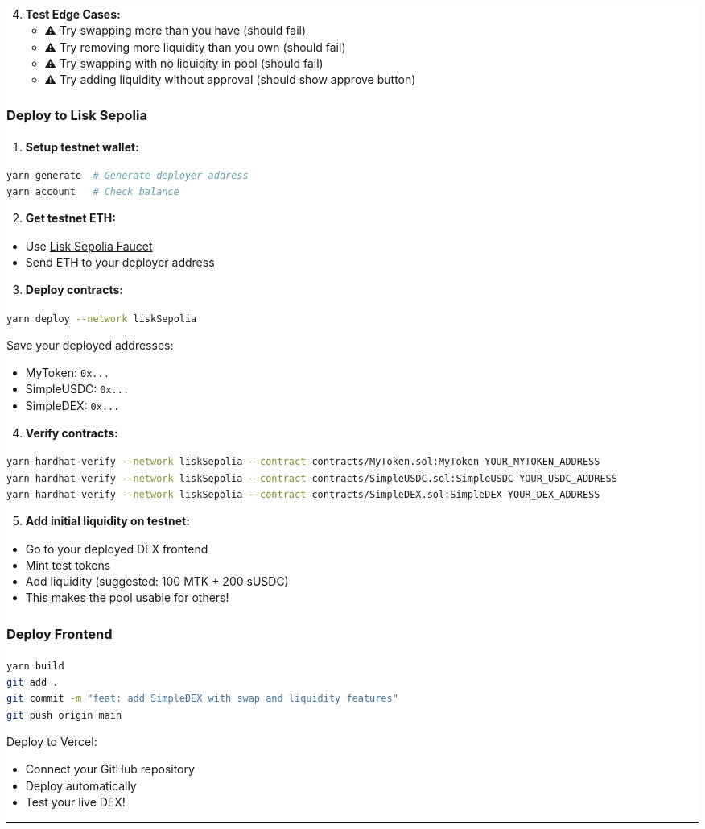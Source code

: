 4. **Test Edge Cases:**
   - ⚠️ Try swapping more than you have (should fail)
   - ⚠️ Try removing more liquidity than you own (should fail)
   - ⚠️ Try swapping with no liquidity in pool (should fail)
   - ⚠️ Try adding liquidity without approval (should show approve button)

### Deploy to Lisk Sepolia

1. **Setup testnet wallet:**
```sh
yarn generate  # Generate deployer address
yarn account   # Check balance
```

2. **Get testnet ETH:**
- Use [Lisk Sepolia Faucet](https://docs.lisk.com/lisk-tools/faucets)
- Send ETH to your deployer address

3. **Deploy contracts:**
```sh
yarn deploy --network liskSepolia
```

Save your deployed addresses:
- MyToken: `0x...`
- SimpleUSDC: `0x...`
- SimpleDEX: `0x...`

4. **Verify contracts:**
```sh
yarn hardhat-verify --network liskSepolia --contract contracts/MyToken.sol:MyToken YOUR_MYTOKEN_ADDRESS
yarn hardhat-verify --network liskSepolia --contract contracts/SimpleUSDC.sol:SimpleUSDC YOUR_USDC_ADDRESS
yarn hardhat-verify --network liskSepolia --contract contracts/SimpleDEX.sol:SimpleDEX YOUR_DEX_ADDRESS
```

5. **Add initial liquidity on testnet:**
- Go to your deployed DEX frontend
- Mint test tokens
- Add liquidity (suggested: 100 MTK + 200 sUSDC)
- This makes the pool usable for others!

### Deploy Frontend

```sh
yarn build
git add .
git commit -m "feat: add SimpleDEX with swap and liquidity features"
git push origin main
```

Deploy to Vercel:
- Connect your GitHub repository
- Deploy automatically
- Test your live DEX!

---